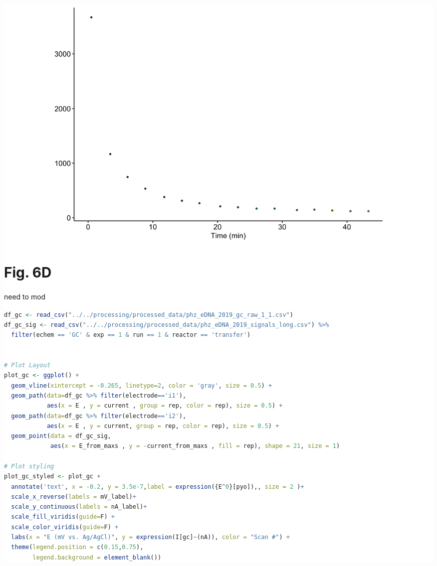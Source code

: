 <img src="phz2019_Fig_6_files/figure-html/unnamed-chunk-3-1.png" width="672" style="display: block; margin: auto;" />

# Fig. 6D

need to mod

```r
df_gc <- read_csv("../../processing/processed_data/phz_eDNA_2019_gc_raw_1_1.csv")
df_gc_sig <- read_csv("../../processing/processed_data/phz_eDNA_2019_signals_long.csv") %>% 
  filter(echem == 'GC' & exp == 1 & run == 1 & reactor == 'transfer')


# Plot Layout
plot_gc <- ggplot() + 
  geom_vline(xintercept = -0.265, linetype=2, color = 'gray', size = 0.5) + 
  geom_path(data=df_gc %>% filter(electrode=='i1'), 
            aes(x = E , y = current , group = rep, color = rep), size = 0.5) + 
  geom_path(data=df_gc %>% filter(electrode=='i2'), 
            aes(x = E , y = current, group = rep, color = rep), size = 0.5) +
  geom_point(data = df_gc_sig, 
             aes(x = E_from_maxs , y = -current_from_maxs , fill = rep), shape = 21, size = 1) 

# Plot styling
plot_gc_styled <- plot_gc +
  annotate('text', x = -0.2, y = 3.5e-7,label = expression({E^0}[pyo]),, size = 2 )+
  scale_x_reverse(labels = mV_label)+
  scale_y_continuous(labels = nA_label)+
  scale_fill_viridis(guide=F) + 
  scale_color_viridis(guide=F) + 
  labs(x = "E (mV vs. Ag/AgCl)", y = expression(I[gc]~(nA)), color = "Scan #") + 
  theme(legend.position = c(0.15,0.75), 
        legend.background = element_blank())
```